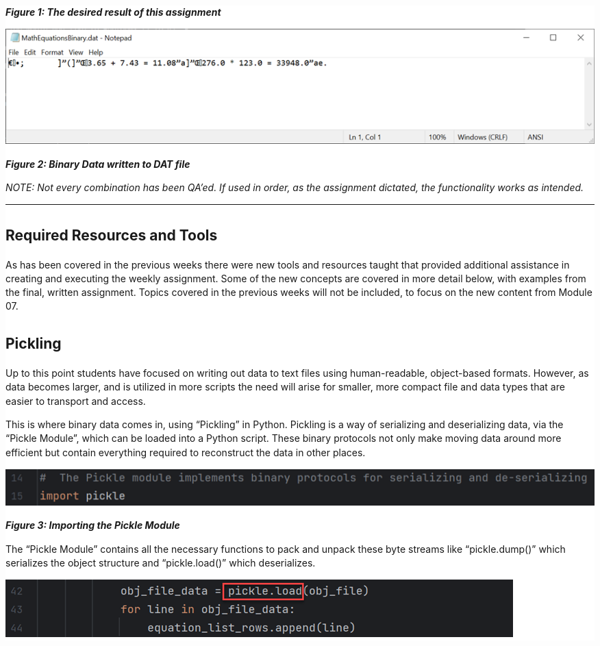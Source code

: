 **_Figure 1: The desired result of this assignment_**

![Figure 02](https://github.com/swjenk87/IntroToProg-Python-Mod07/blob/main/docs/images/figure02.png?raw=true "Figure 02")

**_Figure 2: Binary Data written to DAT file_**

_NOTE: Not every combination has been QA’ed. If used in order, as the assignment dictated, the functionality works as intended._

---

## Required Resources and Tools

As has been covered in the previous weeks there were new tools and resources taught that provided additional assistance in creating and executing the weekly assignment. Some of the new concepts are covered in more detail below, with examples from the final, written assignment. Topics covered in the previous weeks will not be included, to focus on the new content from Module 07.

## Pickling
Up to this point students have focused on writing out data to text files using human-readable, object-based formats. However, as data becomes larger, and is utilized in more scripts the need will arise for smaller, more compact file and data types that are easier to transport and access. 

This is where binary data comes in, using “Pickling” in Python. Pickling is a way of serializing and deserializing data, via the “Pickle Module”, which can be loaded into a Python script. These binary protocols not only make moving data around more efficient but contain everything required to reconstruct the data in other places.

![Figure 03](https://github.com/swjenk87/IntroToProg-Python-Mod07/blob/main/docs/images/figure03.png?raw=true "Figure 03")

**_Figure 3: Importing the Pickle Module_**

The “Pickle Module” contains all the necessary functions to pack and unpack these byte streams like “pickle.dump()” which serializes the object structure and “pickle.load()” which deserializes.  

![Figure 04](https://github.com/swjenk87/IntroToProg-Python-Mod07/blob/main/docs/images/figure04.png?raw=true "Figure 04")
